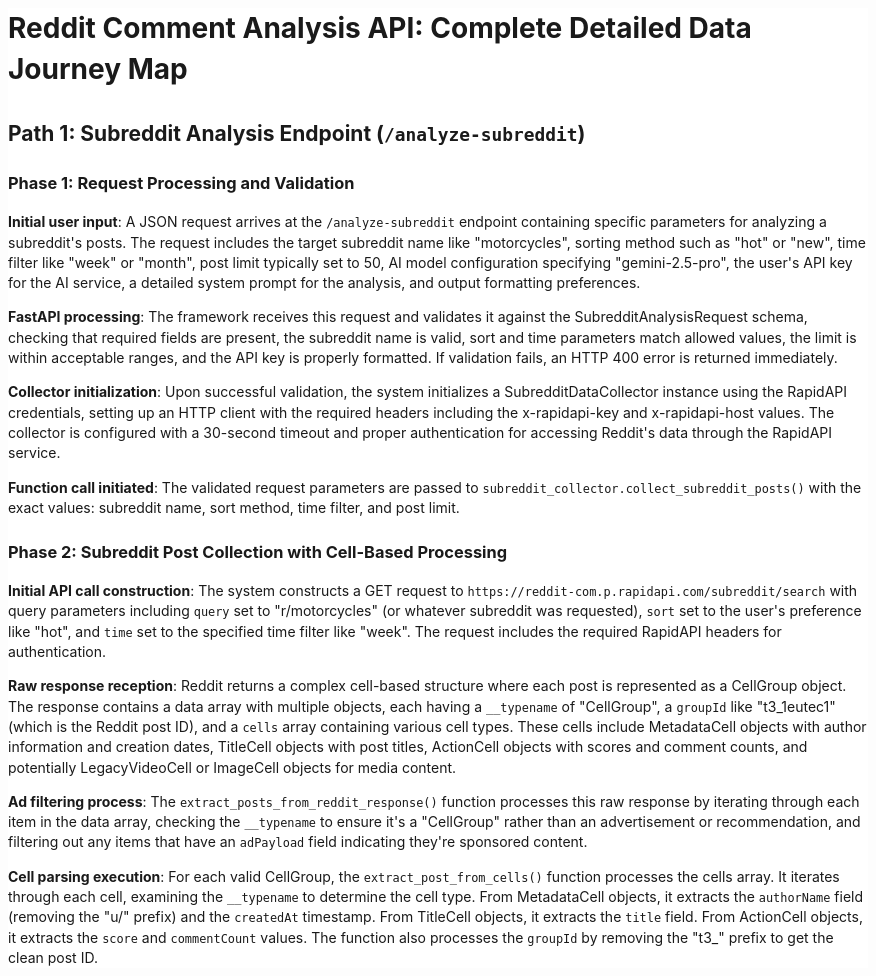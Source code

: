 # Reddit Comment Analysis API: Complete Detailed Data Journey Map

## Path 1: Subreddit Analysis Endpoint (`/analyze-subreddit`)

### Phase 1: Request Processing and Validation

**Initial user input**: A JSON request arrives at the `/analyze-subreddit` endpoint containing specific parameters for analyzing a subreddit's posts. The request includes the target subreddit name like "motorcycles", sorting method such as "hot" or "new", time filter like "week" or "month", post limit typically set to 50, AI model configuration specifying "gemini-2.5-pro", the user's API key for the AI service, a detailed system prompt for the analysis, and output formatting preferences.

**FastAPI processing**: The framework receives this request and validates it against the SubredditAnalysisRequest schema, checking that required fields are present, the subreddit name is valid, sort and time parameters match allowed values, the limit is within acceptable ranges, and the API key is properly formatted. If validation fails, an HTTP 400 error is returned immediately.

**Collector initialization**: Upon successful validation, the system initializes a SubredditDataCollector instance using the RapidAPI credentials, setting up an HTTP client with the required headers including the x-rapidapi-key and x-rapidapi-host values. The collector is configured with a 30-second timeout and proper authentication for accessing Reddit's data through the RapidAPI service.

**Function call initiated**: The validated request parameters are passed to `subreddit_collector.collect_subreddit_posts()` with the exact values: subreddit name, sort method, time filter, and post limit.

### Phase 2: Subreddit Post Collection with Cell-Based Processing

**Initial API call construction**: The system constructs a GET request to `https://reddit-com.p.rapidapi.com/subreddit/search` with query parameters including `query` set to "r/motorcycles" (or whatever subreddit was requested), `sort` set to the user's preference like "hot", and `time` set to the specified time filter like "week". The request includes the required RapidAPI headers for authentication.

**Raw response reception**: Reddit returns a complex cell-based structure where each post is represented as a CellGroup object. The response contains a data array with multiple objects, each having a `__typename` of "CellGroup", a `groupId` like "t3_1eutec1" (which is the Reddit post ID), and a `cells` array containing various cell types. These cells include MetadataCell objects with author information and creation dates, TitleCell objects with post titles, ActionCell objects with scores and comment counts, and potentially LegacyVideoCell or ImageCell objects for media content.

**Ad filtering process**: The `extract_posts_from_reddit_response()` function processes this raw response by iterating through each item in the data array, checking the `__typename` to ensure it's a "CellGroup" rather than an advertisement or recommendation, and filtering out any items that have an `adPayload` field indicating they're sponsored content.

**Cell parsing execution**: For each valid CellGroup, the `extract_post_from_cells()` function processes the cells array. It iterates through each cell, examining the `__typename` to determine the cell type. From MetadataCell objects, it extracts the `authorName` field (removing the "u/" prefix) and the `createdAt` timestamp. From TitleCell objects, it extracts the `title` field. From ActionCell objects, it extracts the `score` and `commentCount` values. The function also processes the `groupId` by removing the "t3_" prefix to get the clean post ID.
